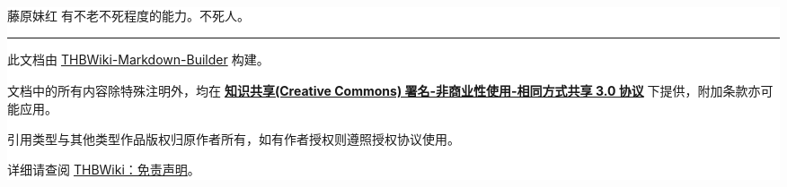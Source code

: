 

藤原妹红
[](./文件-藤原妹红（永夜抄立绘）.png.md)  [](./文件-藤原妹红（永夜抄立绘）.png.md)有不老不死程度的能力。不死人。


[^cite_note-1]: 出自「东方永夜抄」正式版的光盘外封封底 (未找到链接)。





---

此文档由 [THBWiki-Markdown-Builder](https://github.com/Delsin-Yu/THBWiki-Markdown-Builder) 构建。

文档中的所有内容除特殊注明外，均在 [**知识共享(Creative Commons) 署名-非商业性使用-相同方式共享 3.0 协议**](https://creativecommons.org/licenses/by-sa/3.0/deed.zh-hans) 下提供，附加条款亦可能应用。

引用类型与其他类型作品版权归原作者所有，如有作者授权则遵照授权协议使用。

详细请查阅 [THBWiki：免责声明](https://thbwiki.cc/THBWiki:%E5%85%8D%E8%B4%A3%E5%A3%B0%E6%98%8E)。

